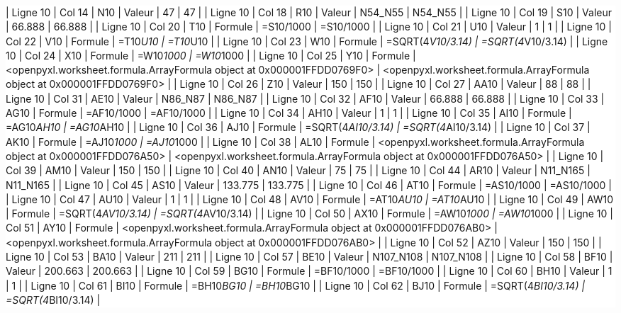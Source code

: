 | Ligne 10 | Col 14 | N10 | Valeur | 47 | 47 |
| Ligne 10 | Col 18 | R10 | Valeur | N54_N55 | N54_N55 |
| Ligne 10 | Col 19 | S10 | Valeur | 66.888 | 66.888 |
| Ligne 10 | Col 20 | T10 | Formule | =S10/1000 | =S10/1000 |
| Ligne 10 | Col 21 | U10 | Valeur | 1 | 1 |
| Ligne 10 | Col 22 | V10 | Formule | =T10*U10 | =T10*U10 |
| Ligne 10 | Col 23 | W10 | Formule | =SQRT(4*V10/3.14) | =SQRT(4*V10/3.14) |
| Ligne 10 | Col 24 | X10 | Formule | =W10*1000 | =W10*1000 |
| Ligne 10 | Col 25 | Y10 | Formule | <openpyxl.worksheet.formula.ArrayFormula object at 0x000001FFDD0769F0> | <openpyxl.worksheet.formula.ArrayFormula object at 0x000001FFDD0769F0> |
| Ligne 10 | Col 26 | Z10 | Valeur | 150 | 150 |
| Ligne 10 | Col 27 | AA10 | Valeur | 88 | 88 |
| Ligne 10 | Col 31 | AE10 | Valeur | N86_N87 | N86_N87 |
| Ligne 10 | Col 32 | AF10 | Valeur | 66.888 | 66.888 |
| Ligne 10 | Col 33 | AG10 | Formule | =AF10/1000 | =AF10/1000 |
| Ligne 10 | Col 34 | AH10 | Valeur | 1 | 1 |
| Ligne 10 | Col 35 | AI10 | Formule | =AG10*AH10 | =AG10*AH10 |
| Ligne 10 | Col 36 | AJ10 | Formule | =SQRT(4*AI10/3.14) | =SQRT(4*AI10/3.14) |
| Ligne 10 | Col 37 | AK10 | Formule | =AJ10*1000 | =AJ10*1000 |
| Ligne 10 | Col 38 | AL10 | Formule | <openpyxl.worksheet.formula.ArrayFormula object at 0x000001FFDD076A50> | <openpyxl.worksheet.formula.ArrayFormula object at 0x000001FFDD076A50> |
| Ligne 10 | Col 39 | AM10 | Valeur | 150 | 150 |
| Ligne 10 | Col 40 | AN10 | Valeur | 75 | 75 |
| Ligne 10 | Col 44 | AR10 | Valeur | N11_N165 | N11_N165 |
| Ligne 10 | Col 45 | AS10 | Valeur | 133.775 | 133.775 |
| Ligne 10 | Col 46 | AT10 | Formule | =AS10/1000 | =AS10/1000 |
| Ligne 10 | Col 47 | AU10 | Valeur | 1 | 1 |
| Ligne 10 | Col 48 | AV10 | Formule | =AT10*AU10 | =AT10*AU10 |
| Ligne 10 | Col 49 | AW10 | Formule | =SQRT(4*AV10/3.14) | =SQRT(4*AV10/3.14) |
| Ligne 10 | Col 50 | AX10 | Formule | =AW10*1000 | =AW10*1000 |
| Ligne 10 | Col 51 | AY10 | Formule | <openpyxl.worksheet.formula.ArrayFormula object at 0x000001FFDD076AB0> | <openpyxl.worksheet.formula.ArrayFormula object at 0x000001FFDD076AB0> |
| Ligne 10 | Col 52 | AZ10 | Valeur | 150 | 150 |
| Ligne 10 | Col 53 | BA10 | Valeur | 211 | 211 |
| Ligne 10 | Col 57 | BE10 | Valeur | N107_N108 | N107_N108 |
| Ligne 10 | Col 58 | BF10 | Valeur | 200.663 | 200.663 |
| Ligne 10 | Col 59 | BG10 | Formule | =BF10/1000 | =BF10/1000 |
| Ligne 10 | Col 60 | BH10 | Valeur | 1 | 1 |
| Ligne 10 | Col 61 | BI10 | Formule | =BH10*BG10 | =BH10*BG10 |
| Ligne 10 | Col 62 | BJ10 | Formule | =SQRT(4*BI10/3.14) | =SQRT(4*BI10/3.14) |